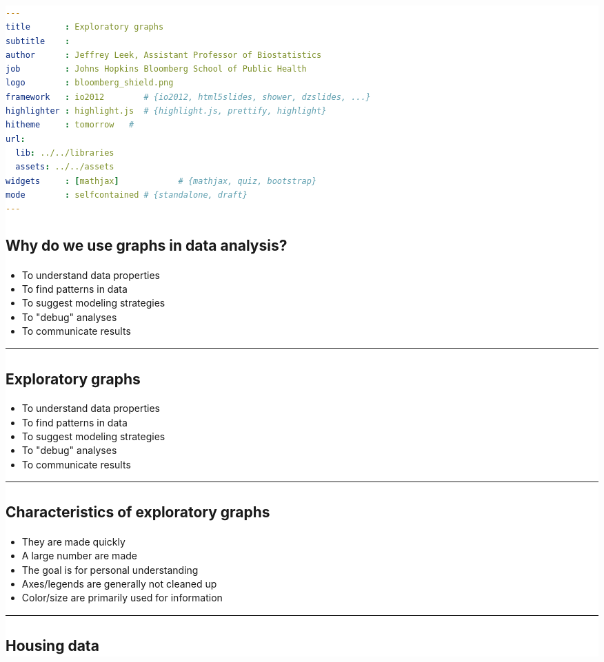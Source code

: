 ```yaml
---
title       : Exploratory graphs
subtitle    : 
author      : Jeffrey Leek, Assistant Professor of Biostatistics 
job         : Johns Hopkins Bloomberg School of Public Health
logo        : bloomberg_shield.png
framework   : io2012        # {io2012, html5slides, shower, dzslides, ...}
highlighter : highlight.js  # {highlight.js, prettify, highlight}
hitheme     : tomorrow   # 
url:
  lib: ../../libraries
  assets: ../../assets
widgets     : [mathjax]            # {mathjax, quiz, bootstrap}
mode        : selfcontained # {standalone, draft}
---
```






## Why do we use graphs in data analysis? 

* To understand data properties
* To find patterns in data
* To suggest modeling strategies
* To "debug" analyses
* To communicate results

---

## Exploratory graphs

* <redtext>To understand data properties</redtext>
* <redtext>To find patterns in data</redtext>
* <redtext>To suggest modeling strategies</redtext>
* <redtext>To "debug" analyses</redtext>
* To communicate results

---

## Characteristics of exploratory graphs

* They are made quickly
* A large number are made
* The goal is for personal understanding
* Axes/legends are generally not cleaned up
* Color/size are primarily used for information

---

## Housing data
